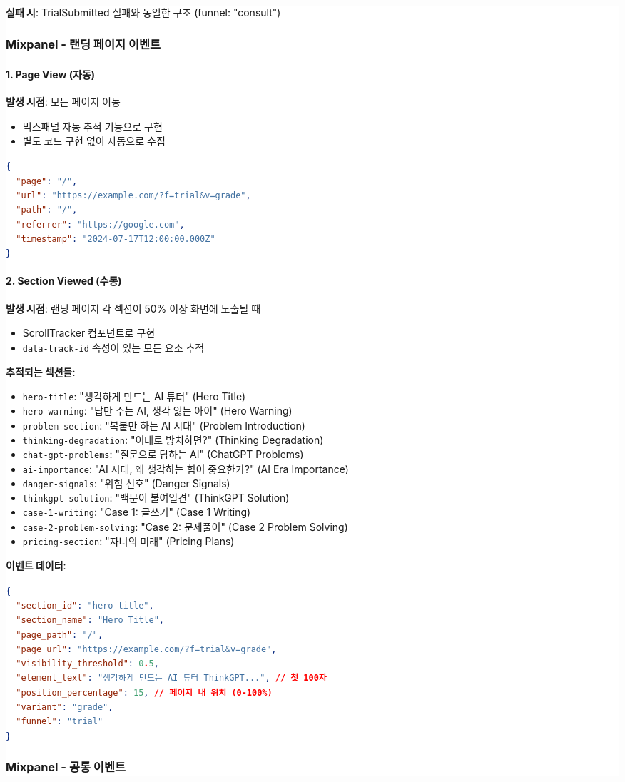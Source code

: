 **실패 시**: TrialSubmitted 실패와 동일한 구조 (funnel: "consult")

### Mixpanel - 랜딩 페이지 이벤트

#### 1. Page View (자동)
**발생 시점**: 모든 페이지 이동
- 믹스패널 자동 추적 기능으로 구현
- 별도 코드 구현 없이 자동으로 수집
```json
{
  "page": "/",
  "url": "https://example.com/?f=trial&v=grade",
  "path": "/",
  "referrer": "https://google.com",
  "timestamp": "2024-07-17T12:00:00.000Z"
}
```

#### 2. Section Viewed (수동)
**발생 시점**: 랜딩 페이지 각 섹션이 50% 이상 화면에 노출될 때
- ScrollTracker 컴포넌트로 구현
- `data-track-id` 속성이 있는 모든 요소 추적

**추적되는 섹션들**:
- `hero-title`: "생각하게 만드는 AI 튜터" (Hero Title)
- `hero-warning`: "답만 주는 AI, 생각 잃는 아이" (Hero Warning)
- `problem-section`: "복붙만 하는 AI 시대" (Problem Introduction)
- `thinking-degradation`: "이대로 방치하면?" (Thinking Degradation)
- `chat-gpt-problems`: "질문으로 답하는 AI" (ChatGPT Problems)
- `ai-importance`: "AI 시대, 왜 생각하는 힘이 중요한가?" (AI Era Importance)
- `danger-signals`: "위험 신호" (Danger Signals)
- `thinkgpt-solution`: "백문이 불여일견" (ThinkGPT Solution)
- `case-1-writing`: "Case 1: 글쓰기" (Case 1 Writing)
- `case-2-problem-solving`: "Case 2: 문제풀이" (Case 2 Problem Solving)
- `pricing-section`: "자녀의 미래" (Pricing Plans)

**이벤트 데이터**:
```json
{
  "section_id": "hero-title",
  "section_name": "Hero Title",
  "page_path": "/",
  "page_url": "https://example.com/?f=trial&v=grade",
  "visibility_threshold": 0.5,
  "element_text": "생각하게 만드는 AI 튜터 ThinkGPT...", // 첫 100자
  "position_percentage": 15, // 페이지 내 위치 (0-100%)
  "variant": "grade",
  "funnel": "trial"
}
```

### Mixpanel - 공통 이벤트
